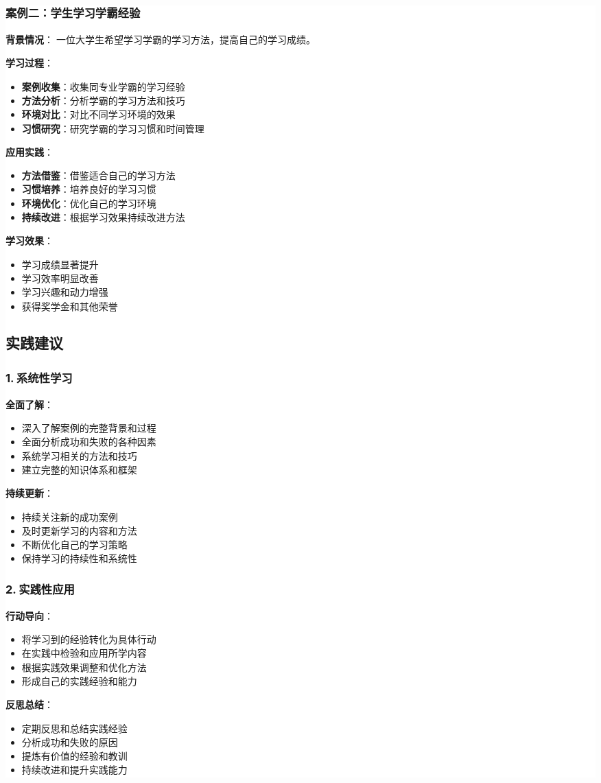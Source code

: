 ### 案例二：学生学习学霸经验

**背景情况**：
一位大学生希望学习学霸的学习方法，提高自己的学习成绩。

**学习过程**：
- **案例收集**：收集同专业学霸的学习经验
- **方法分析**：分析学霸的学习方法和技巧
- **环境对比**：对比不同学习环境的效果
- **习惯研究**：研究学霸的学习习惯和时间管理

**应用实践**：
- **方法借鉴**：借鉴适合自己的学习方法
- **习惯培养**：培养良好的学习习惯
- **环境优化**：优化自己的学习环境
- **持续改进**：根据学习效果持续改进方法

**学习效果**：
- 学习成绩显著提升
- 学习效率明显改善
- 学习兴趣和动力增强
- 获得奖学金和其他荣誉

## 实践建议

### 1. 系统性学习

**全面了解**：
- 深入了解案例的完整背景和过程
- 全面分析成功和失败的各种因素
- 系统学习相关的方法和技巧
- 建立完整的知识体系和框架

**持续更新**：
- 持续关注新的成功案例
- 及时更新学习的内容和方法
- 不断优化自己的学习策略
- 保持学习的持续性和系统性

### 2. 实践性应用

**行动导向**：
- 将学习到的经验转化为具体行动
- 在实践中检验和应用所学内容
- 根据实践效果调整和优化方法
- 形成自己的实践经验和能力

**反思总结**：
- 定期反思和总结实践经验
- 分析成功和失败的原因
- 提炼有价值的经验和教训
- 持续改进和提升实践能力

